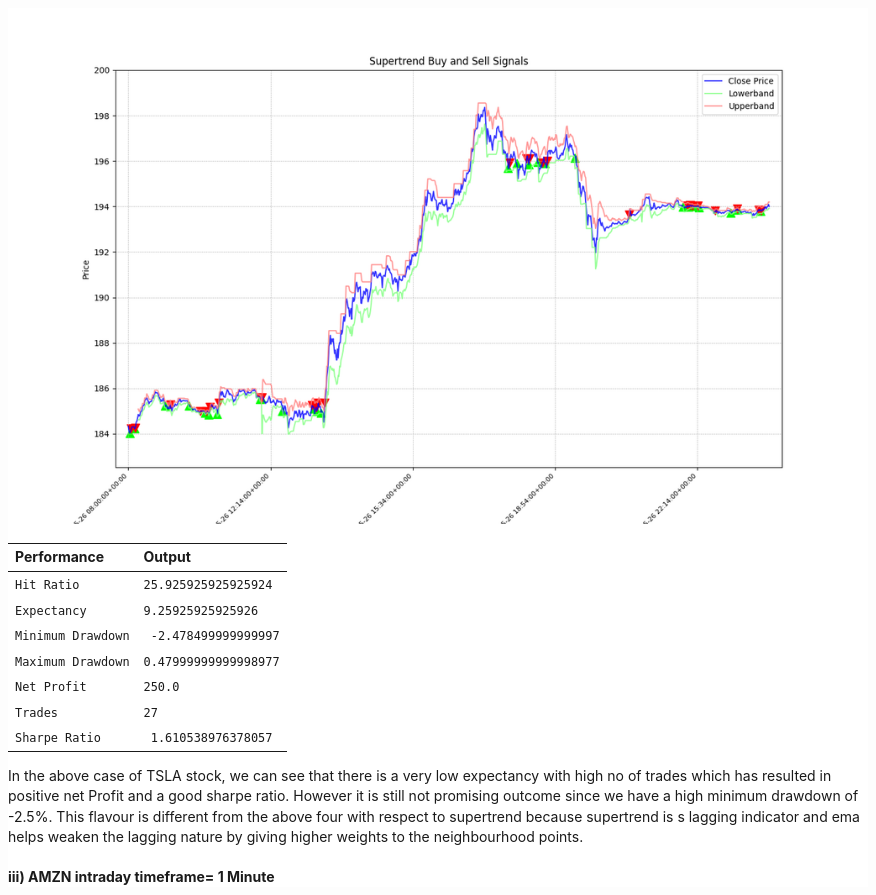 ![tsla_ema_tbt_s.png](Backtesting%2Fbacktesting_of_supertrend_indicator%2Fbacktest_supertrend_with_triple_bullish_and_ema%2Ftsla_ema_tbt_s.png)

| Performance        | Output                | 
|:-------------------|:----------------------| 
| `Hit Ratio`        | `25.925925925925924`  |
| `Expectancy`       | `9.25925925925926`    |
| `Minimum Drawdown` | ` -2.478499999999997` |
| `Maximum Drawdown` | `0.47999999999998977` |
| `Net Profit`       | `250.0`               |
| `Trades`           | `27`                  |
| `Sharpe Ratio`     | ` 1.610538976378057`    |

In the above case of TSLA stock, we can see that there is a very low expectancy with high no of trades which has resulted in positive net Profit and a good sharpe ratio. However it is still not promising outcome since we have a high minimum drawdown of -2.5%. This flavour is different from the above four with respect to supertrend because supertrend is s lagging indicator and ema helps weaken the lagging nature by giving higher weights to the neighbourhood points.


#### iii) AMZN intraday timeframe= 1 Minute

